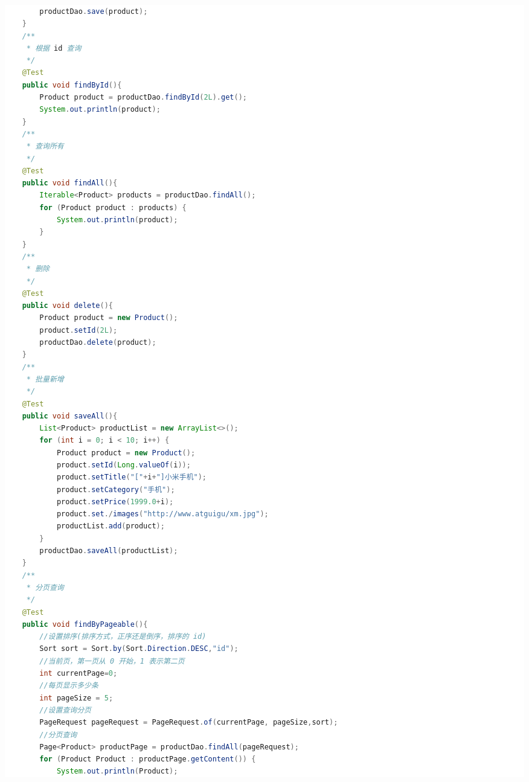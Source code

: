 ```java
        productDao.save(product);
    }
    /**
     * 根据 id 查询
     */
    @Test
    public void findById(){
        Product product = productDao.findById(2L).get();
        System.out.println(product);
    }
    /**
     * 查询所有
     */
    @Test
    public void findAll(){
        Iterable<Product> products = productDao.findAll();
        for (Product product : products) {
            System.out.println(product);
        }
    }
    /**
     * 删除
     */
    @Test
    public void delete(){
        Product product = new Product();
        product.setId(2L);
        productDao.delete(product);
    }
    /**
     * 批量新增
     */
    @Test
    public void saveAll(){
        List<Product> productList = new ArrayList<>();
        for (int i = 0; i < 10; i++) {
            Product product = new Product();
            product.setId(Long.valueOf(i));
            product.setTitle("["+i+"]小米手机");
            product.setCategory("手机");
            product.setPrice(1999.0+i);
            product.set./images("http://www.atguigu/xm.jpg");
            productList.add(product);
        }
        productDao.saveAll(productList);
    }
    /**
     * 分页查询
     */
    @Test
    public void findByPageable(){
        //设置排序(排序方式，正序还是倒序，排序的 id)
        Sort sort = Sort.by(Sort.Direction.DESC,"id");
        //当前页，第一页从 0 开始，1 表示第二页
        int currentPage=0;
        //每页显示多少条
        int pageSize = 5;
        //设置查询分页
        PageRequest pageRequest = PageRequest.of(currentPage, pageSize,sort);
        //分页查询
        Page<Product> productPage = productDao.findAll(pageRequest);
        for (Product Product : productPage.getContent()) {
            System.out.println(Product);
```